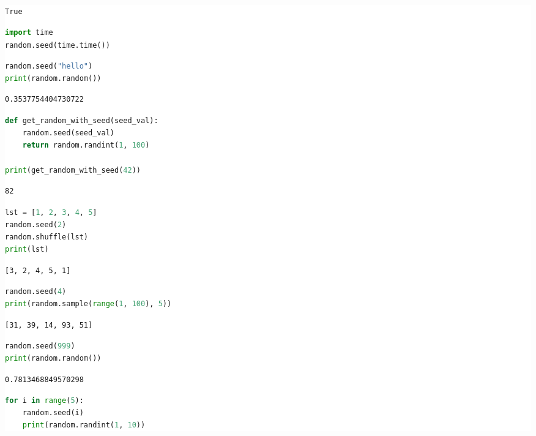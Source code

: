     True
    


```python
import time
random.seed(time.time())

```


```python
random.seed("hello")
print(random.random())
```

    0.3537754404730722
    


```python
def get_random_with_seed(seed_val):
    random.seed(seed_val)
    return random.randint(1, 100)

print(get_random_with_seed(42))
```

    82
    


```python
lst = [1, 2, 3, 4, 5]
random.seed(2)
random.shuffle(lst)
print(lst)
```

    [3, 2, 4, 5, 1]
    


```python
random.seed(4)
print(random.sample(range(1, 100), 5))

```

    [31, 39, 14, 93, 51]
    


```python
random.seed(999)
print(random.random())
```

    0.7813468849570298
    


```python
for i in range(5):
    random.seed(i)
    print(random.randint(1, 10))
```
